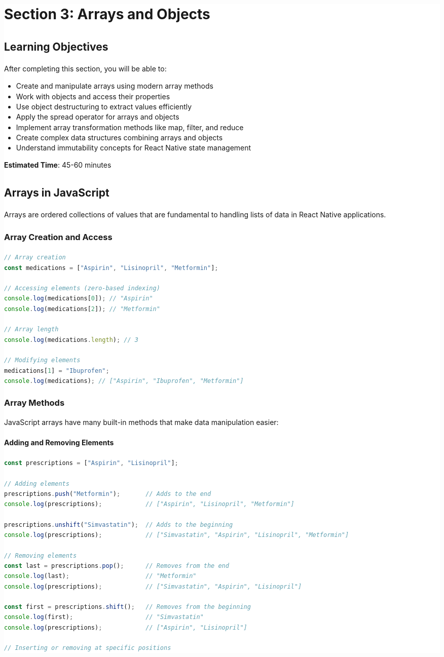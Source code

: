 # Section 3: Arrays and Objects

## Learning Objectives
After completing this section, you will be able to:
- Create and manipulate arrays using modern array methods
- Work with objects and access their properties
- Use object destructuring to extract values efficiently
- Apply the spread operator for arrays and objects
- Implement array transformation methods like map, filter, and reduce
- Create complex data structures combining arrays and objects
- Understand immutability concepts for React Native state management

**Estimated Time**: 45-60 minutes

## Arrays in JavaScript

Arrays are ordered collections of values that are fundamental to handling lists of data in React Native applications.

### Array Creation and Access

```jsx
// Array creation
const medications = ["Aspirin", "Lisinopril", "Metformin"];

// Accessing elements (zero-based indexing)
console.log(medications[0]); // "Aspirin"
console.log(medications[2]); // "Metformin"

// Array length
console.log(medications.length); // 3

// Modifying elements
medications[1] = "Ibuprofen";
console.log(medications); // ["Aspirin", "Ibuprofen", "Metformin"]
```

### Array Methods

JavaScript arrays have many built-in methods that make data manipulation easier:

#### Adding and Removing Elements

```jsx
const prescriptions = ["Aspirin", "Lisinopril"];

// Adding elements
prescriptions.push("Metformin");       // Adds to the end
console.log(prescriptions);            // ["Aspirin", "Lisinopril", "Metformin"]

prescriptions.unshift("Simvastatin");  // Adds to the beginning
console.log(prescriptions);            // ["Simvastatin", "Aspirin", "Lisinopril", "Metformin"]

// Removing elements
const last = prescriptions.pop();      // Removes from the end
console.log(last);                     // "Metformin"
console.log(prescriptions);            // ["Simvastatin", "Aspirin", "Lisinopril"]

const first = prescriptions.shift();   // Removes from the beginning
console.log(first);                    // "Simvastatin"
console.log(prescriptions);            // ["Aspirin", "Lisinopril"]

// Inserting or removing at specific positions
```

  [propertyName]: "40mg",
  [`${timeOfDay}Dose`]: true